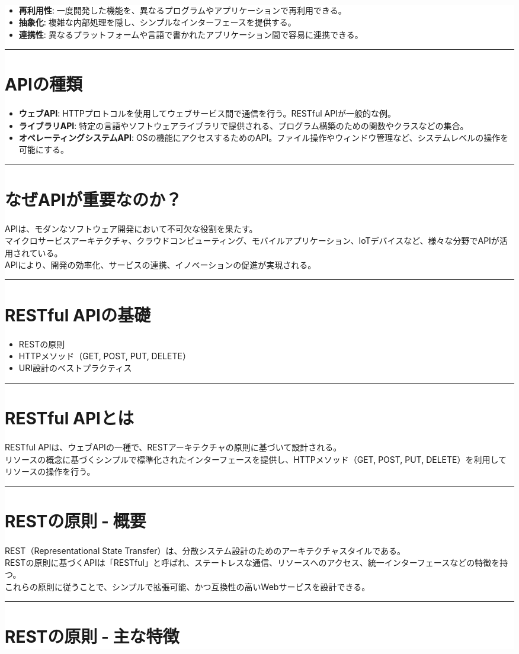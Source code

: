 - **再利用性**: 一度開発した機能を、異なるプログラムやアプリケーションで再利用できる。
- **抽象化**: 複雑な内部処理を隠し、シンプルなインターフェースを提供する。
- **連携性**: 異なるプラットフォームや言語で書かれたアプリケーション間で容易に連携できる。


---

# APIの種類

- **ウェブAPI**: HTTPプロトコルを使用してウェブサービス間で通信を行う。RESTful APIが一般的な例。
- **ライブラリAPI**: 特定の言語やソフトウェアライブラリで提供される、プログラム構築のための関数やクラスなどの集合。
- **オペレーティングシステムAPI**: OSの機能にアクセスするためのAPI。ファイル操作やウィンドウ管理など、システムレベルの操作を可能にする。

---

# なぜAPIが重要なのか？

APIは、モダンなソフトウェア開発において不可欠な役割を果たす。  
マイクロサービスアーキテクチャ、クラウドコンピューティング、モバイルアプリケーション、IoTデバイスなど、様々な分野でAPIが活用されている。  
APIにより、開発の効率化、サービスの連携、イノベーションの促進が実現される。  


---

# RESTful APIの基礎

- RESTの原則
- HTTPメソッド（GET, POST, PUT, DELETE）
- URI設計のベストプラクティス

---

# RESTful APIとは

RESTful APIは、ウェブAPIの一種で、RESTアーキテクチャの原則に基づいて設計される。  
リソースの概念に基づくシンプルで標準化されたインターフェースを提供し、HTTPメソッド（GET, POST, PUT, DELETE）を利用してリソースの操作を行う。

---

# RESTの原則 - 概要

REST（Representational State Transfer）は、分散システム設計のためのアーキテクチャスタイルである。  
RESTの原則に基づくAPIは「RESTful」と呼ばれ、ステートレスな通信、リソースへのアクセス、統一インターフェースなどの特徴を持つ。  
これらの原則に従うことで、シンプルで拡張可能、かつ互換性の高いWebサービスを設計できる。


---

# RESTの原則 - 主な特徴
